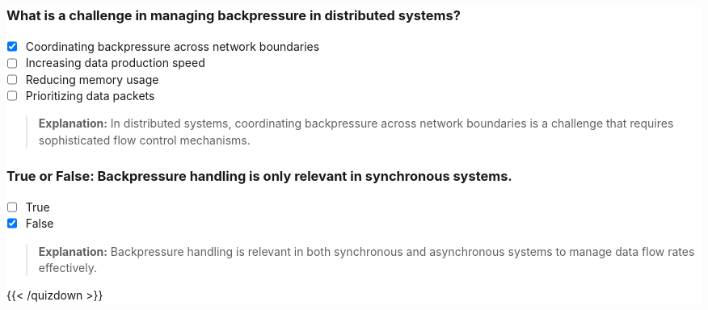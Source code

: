 ### What is a challenge in managing backpressure in distributed systems?

- [x] Coordinating backpressure across network boundaries
- [ ] Increasing data production speed
- [ ] Reducing memory usage
- [ ] Prioritizing data packets

> **Explanation:** In distributed systems, coordinating backpressure across network boundaries is a challenge that requires sophisticated flow control mechanisms.

### True or False: Backpressure handling is only relevant in synchronous systems.

- [ ] True
- [x] False

> **Explanation:** Backpressure handling is relevant in both synchronous and asynchronous systems to manage data flow rates effectively.

{{< /quizdown >}}
